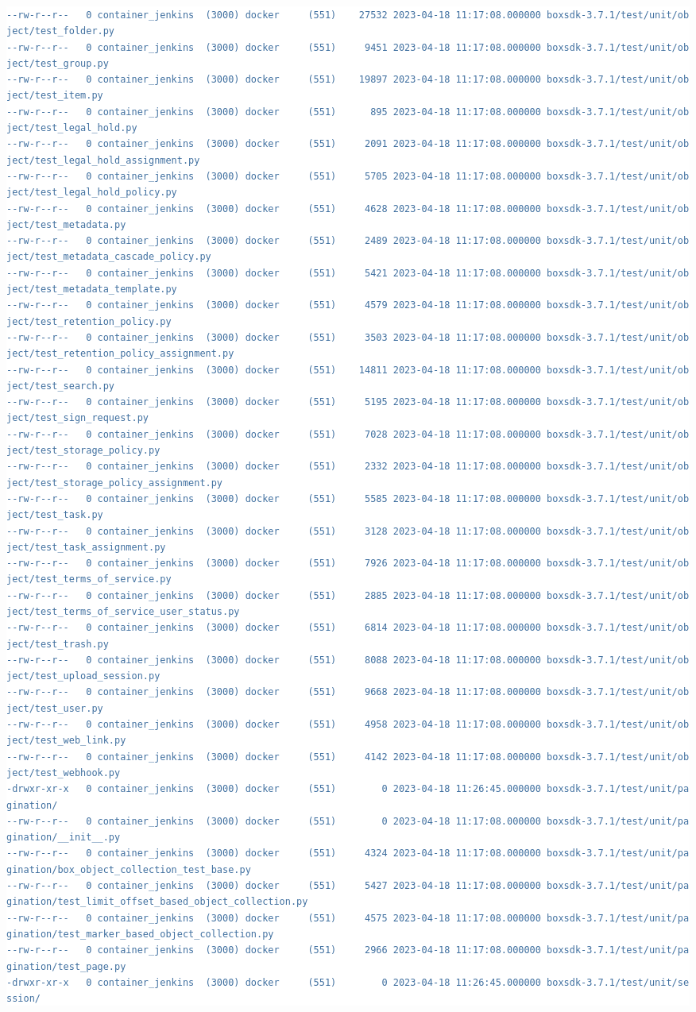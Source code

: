 ```diff
--rw-r--r--   0 container_jenkins  (3000) docker     (551)    27532 2023-04-18 11:17:08.000000 boxsdk-3.7.1/test/unit/object/test_folder.py
--rw-r--r--   0 container_jenkins  (3000) docker     (551)     9451 2023-04-18 11:17:08.000000 boxsdk-3.7.1/test/unit/object/test_group.py
--rw-r--r--   0 container_jenkins  (3000) docker     (551)    19897 2023-04-18 11:17:08.000000 boxsdk-3.7.1/test/unit/object/test_item.py
--rw-r--r--   0 container_jenkins  (3000) docker     (551)      895 2023-04-18 11:17:08.000000 boxsdk-3.7.1/test/unit/object/test_legal_hold.py
--rw-r--r--   0 container_jenkins  (3000) docker     (551)     2091 2023-04-18 11:17:08.000000 boxsdk-3.7.1/test/unit/object/test_legal_hold_assignment.py
--rw-r--r--   0 container_jenkins  (3000) docker     (551)     5705 2023-04-18 11:17:08.000000 boxsdk-3.7.1/test/unit/object/test_legal_hold_policy.py
--rw-r--r--   0 container_jenkins  (3000) docker     (551)     4628 2023-04-18 11:17:08.000000 boxsdk-3.7.1/test/unit/object/test_metadata.py
--rw-r--r--   0 container_jenkins  (3000) docker     (551)     2489 2023-04-18 11:17:08.000000 boxsdk-3.7.1/test/unit/object/test_metadata_cascade_policy.py
--rw-r--r--   0 container_jenkins  (3000) docker     (551)     5421 2023-04-18 11:17:08.000000 boxsdk-3.7.1/test/unit/object/test_metadata_template.py
--rw-r--r--   0 container_jenkins  (3000) docker     (551)     4579 2023-04-18 11:17:08.000000 boxsdk-3.7.1/test/unit/object/test_retention_policy.py
--rw-r--r--   0 container_jenkins  (3000) docker     (551)     3503 2023-04-18 11:17:08.000000 boxsdk-3.7.1/test/unit/object/test_retention_policy_assignment.py
--rw-r--r--   0 container_jenkins  (3000) docker     (551)    14811 2023-04-18 11:17:08.000000 boxsdk-3.7.1/test/unit/object/test_search.py
--rw-r--r--   0 container_jenkins  (3000) docker     (551)     5195 2023-04-18 11:17:08.000000 boxsdk-3.7.1/test/unit/object/test_sign_request.py
--rw-r--r--   0 container_jenkins  (3000) docker     (551)     7028 2023-04-18 11:17:08.000000 boxsdk-3.7.1/test/unit/object/test_storage_policy.py
--rw-r--r--   0 container_jenkins  (3000) docker     (551)     2332 2023-04-18 11:17:08.000000 boxsdk-3.7.1/test/unit/object/test_storage_policy_assignment.py
--rw-r--r--   0 container_jenkins  (3000) docker     (551)     5585 2023-04-18 11:17:08.000000 boxsdk-3.7.1/test/unit/object/test_task.py
--rw-r--r--   0 container_jenkins  (3000) docker     (551)     3128 2023-04-18 11:17:08.000000 boxsdk-3.7.1/test/unit/object/test_task_assignment.py
--rw-r--r--   0 container_jenkins  (3000) docker     (551)     7926 2023-04-18 11:17:08.000000 boxsdk-3.7.1/test/unit/object/test_terms_of_service.py
--rw-r--r--   0 container_jenkins  (3000) docker     (551)     2885 2023-04-18 11:17:08.000000 boxsdk-3.7.1/test/unit/object/test_terms_of_service_user_status.py
--rw-r--r--   0 container_jenkins  (3000) docker     (551)     6814 2023-04-18 11:17:08.000000 boxsdk-3.7.1/test/unit/object/test_trash.py
--rw-r--r--   0 container_jenkins  (3000) docker     (551)     8088 2023-04-18 11:17:08.000000 boxsdk-3.7.1/test/unit/object/test_upload_session.py
--rw-r--r--   0 container_jenkins  (3000) docker     (551)     9668 2023-04-18 11:17:08.000000 boxsdk-3.7.1/test/unit/object/test_user.py
--rw-r--r--   0 container_jenkins  (3000) docker     (551)     4958 2023-04-18 11:17:08.000000 boxsdk-3.7.1/test/unit/object/test_web_link.py
--rw-r--r--   0 container_jenkins  (3000) docker     (551)     4142 2023-04-18 11:17:08.000000 boxsdk-3.7.1/test/unit/object/test_webhook.py
-drwxr-xr-x   0 container_jenkins  (3000) docker     (551)        0 2023-04-18 11:26:45.000000 boxsdk-3.7.1/test/unit/pagination/
--rw-r--r--   0 container_jenkins  (3000) docker     (551)        0 2023-04-18 11:17:08.000000 boxsdk-3.7.1/test/unit/pagination/__init__.py
--rw-r--r--   0 container_jenkins  (3000) docker     (551)     4324 2023-04-18 11:17:08.000000 boxsdk-3.7.1/test/unit/pagination/box_object_collection_test_base.py
--rw-r--r--   0 container_jenkins  (3000) docker     (551)     5427 2023-04-18 11:17:08.000000 boxsdk-3.7.1/test/unit/pagination/test_limit_offset_based_object_collection.py
--rw-r--r--   0 container_jenkins  (3000) docker     (551)     4575 2023-04-18 11:17:08.000000 boxsdk-3.7.1/test/unit/pagination/test_marker_based_object_collection.py
--rw-r--r--   0 container_jenkins  (3000) docker     (551)     2966 2023-04-18 11:17:08.000000 boxsdk-3.7.1/test/unit/pagination/test_page.py
-drwxr-xr-x   0 container_jenkins  (3000) docker     (551)        0 2023-04-18 11:26:45.000000 boxsdk-3.7.1/test/unit/session/
```